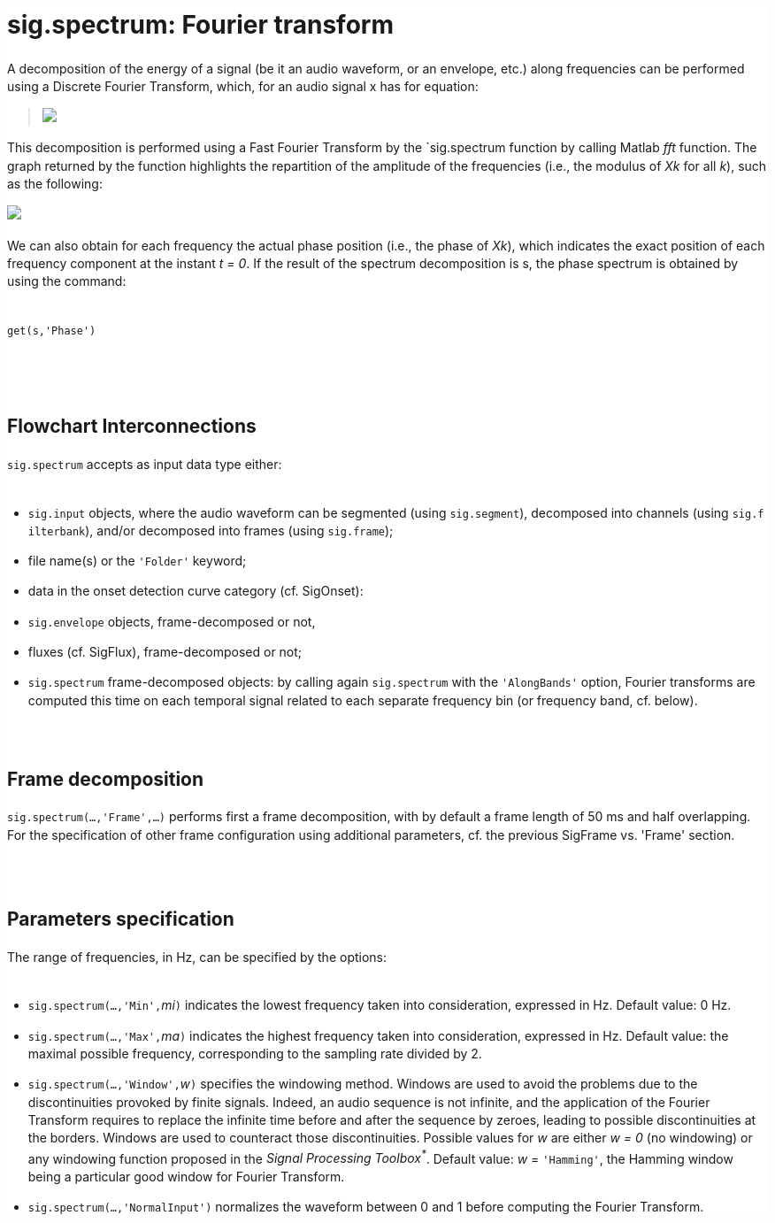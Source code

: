 # sig.spectrum: Fourier transform #

A decomposition of the energy of a signal (be it an audio waveform, or an envelope, etc.) along frequencies can be performed using a Discrete Fourier Transform, which, for an audio signal x has for equation:<p>

<blockquote><img src='https://miningsuite.googlecode.com/svn/wiki/SigSpectrum_eq1.png' /></blockquote>

This decomposition is performed using a Fast Fourier Transform by the `sig.spectrum function by calling Matlab <i>fft</i> function. The graph returned by the function highlights the repartition of the amplitude of the frequencies (i.e., the modulus of <i>Xk</i> for all <i>k</i>), such as the following:<p>

<img src='https://miningsuite.googlecode.com/svn/wiki/SigSpectrum_ex1.png' />

We can also obtain for each frequency the actual phase position (i.e., the phase of <i>Xk</i>), which indicates the exact position of each frequency component at the instant <i>t = 0</i>. If the result of the spectrum decomposition is s, the phase spectrum is obtained by using the command:<br>
<br>
<pre><code>get(s,'Phase')<br>
</code></pre>

<br>
<h2>Flowchart Interconnections</h2>

<code>sig.spectrum</code> accepts as input data type either:<br>
<br>
<ul><li><code>sig.input</code> objects, where the audio waveform can be segmented (using <code>sig.segment</code>), decomposed into channels (using <code>sig.filterbank</code>), and/or decomposed into frames (using <code>sig.frame</code>);<p>
</li><li>file name(s) or the <code>'Folder'</code> keyword;<p>
</li><li>data in the onset detection curve category (cf. SigOnset):<p>
</li><li><code>sig.envelope</code> objects, frame-decomposed or not,<p>
</li><li>fluxes (cf. SigFlux), frame-decomposed or not;<p>
</li><li><code>sig.spectrum</code> frame-decomposed objects: by calling again <code>sig.spectrum</code> with the <code>'AlongBands'</code> option, Fourier transforms are computed this time on each temporal signal related to each separate frequency bin (or frequency band, cf. below).</li></ul>

<br>
<h2>Frame decomposition</h2>
<code>sig.spectrum(…,'Frame',…)</code> performs first a frame decomposition, with by default a frame length of 50 ms and half overlapping. For the specification of other frame configuration using additional parameters, cf. the previous SigFrame vs. 'Frame' section.<br>
<br>
<br>
<h2>Parameters specification</h2>
The range of frequencies, in Hz, can be specified by the options:<br>
<br>
<ul><li><code>sig.spectrum(…,'Min',</code><i>mi</i><code>)</code> indicates the lowest frequency taken into consideration, expressed in Hz. Default value: 0 Hz.<p>
</li><li><code>sig.spectrum(…,'Max',</code><i>ma</i><code>)</code> indicates the highest frequency taken into consideration, expressed in Hz. Default value: the maximal possible frequency, corresponding to the sampling rate divided by 2.<p>
</li><li><code>sig.spectrum(…,'Window',</code><i>w</i><code>)</code> specifies the windowing method. Windows are used to avoid the problems due to the discontinuities provoked by finite signals. Indeed, an audio sequence is not infinite, and the application of the Fourier Transform requires to replace the infinite time before and after the sequence by zeroes, leading to possible discontinuities at the borders. Windows are used to counteract those discontinuities. Possible values for <i>w</i> are either <i>w = 0</i> (no windowing) or any windowing function proposed in the <i>Signal Processing Toolbox<sup>*</sup></i>. Default value: <i>w</i> = <code>'Hamming'</code>, the Hamming window being a particular good window for Fourier Transform.<p>
</li><li><code>sig.spectrum(…,'NormalInput')</code> normalizes the waveform between 0 and 1 before computing the Fourier Transform.<p>